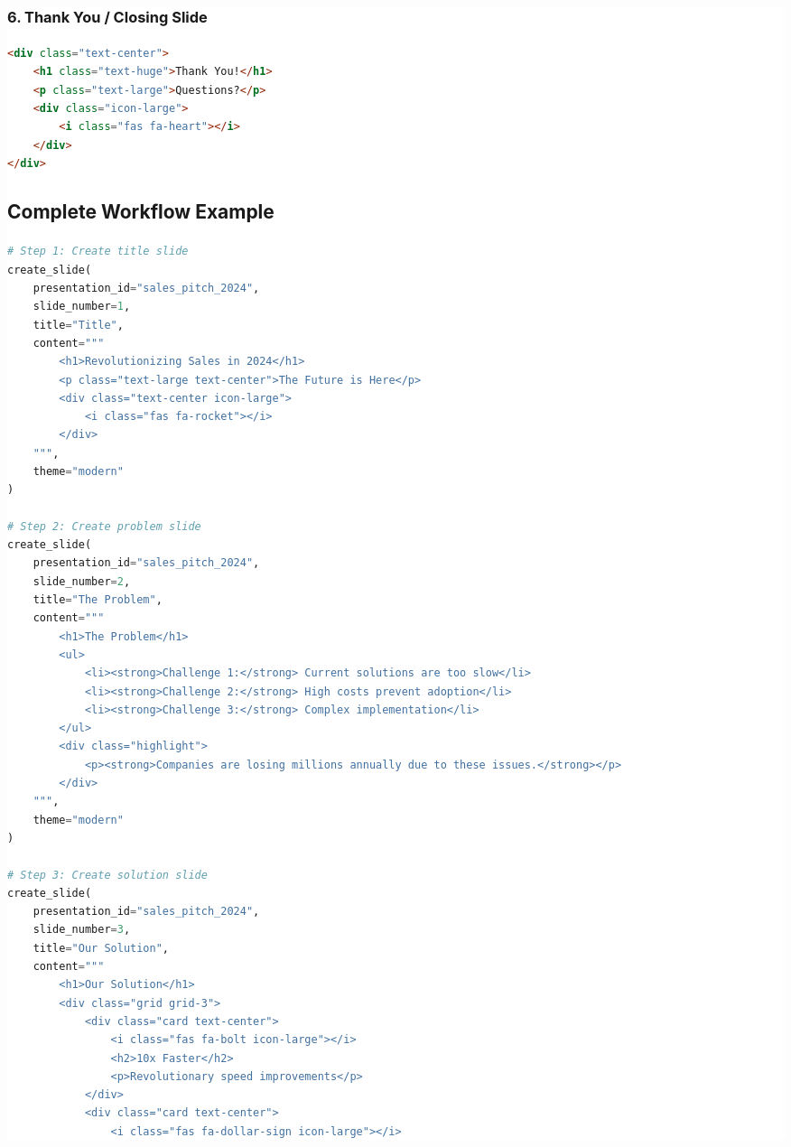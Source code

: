 ### 6. Thank You / Closing Slide
```html
<div class="text-center">
    <h1 class="text-huge">Thank You!</h1>
    <p class="text-large">Questions?</p>
    <div class="icon-large">
        <i class="fas fa-heart"></i>
    </div>
</div>
```

## Complete Workflow Example

```python
# Step 1: Create title slide
create_slide(
    presentation_id="sales_pitch_2024",
    slide_number=1,
    title="Title",
    content="""
        <h1>Revolutionizing Sales in 2024</h1>
        <p class="text-large text-center">The Future is Here</p>
        <div class="text-center icon-large">
            <i class="fas fa-rocket"></i>
        </div>
    """,
    theme="modern"
)

# Step 2: Create problem slide
create_slide(
    presentation_id="sales_pitch_2024",
    slide_number=2,
    title="The Problem",
    content="""
        <h1>The Problem</h1>
        <ul>
            <li><strong>Challenge 1:</strong> Current solutions are too slow</li>
            <li><strong>Challenge 2:</strong> High costs prevent adoption</li>
            <li><strong>Challenge 3:</strong> Complex implementation</li>
        </ul>
        <div class="highlight">
            <p><strong>Companies are losing millions annually due to these issues.</strong></p>
        </div>
    """,
    theme="modern"
)

# Step 3: Create solution slide
create_slide(
    presentation_id="sales_pitch_2024",
    slide_number=3,
    title="Our Solution",
    content="""
        <h1>Our Solution</h1>
        <div class="grid grid-3">
            <div class="card text-center">
                <i class="fas fa-bolt icon-large"></i>
                <h2>10x Faster</h2>
                <p>Revolutionary speed improvements</p>
            </div>
            <div class="card text-center">
                <i class="fas fa-dollar-sign icon-large"></i>
```